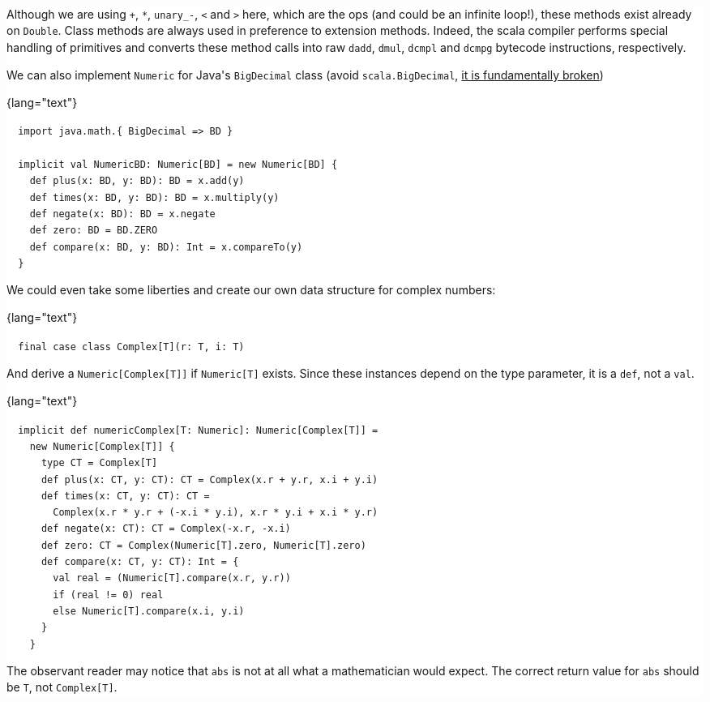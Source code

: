 Although we are using `+`, `*`, `unary_-`, `<` and `>` here, which are
the ops (and could be an infinite loop!), these methods exist already
on `Double`. Class methods are always used in preference to extension
methods. Indeed, the scala compiler performs special handling of
primitives and converts these method calls into raw `dadd`, `dmul`,
`dcmpl` and `dcmpg` bytecode instructions, respectively.

We can also implement `Numeric` for Java's `BigDecimal` class (avoid
`scala.BigDecimal`, [it is fundamentally broken](https://github.com/scala/bug/issues/9670))

{lang="text"}
~~~~~~~~
  import java.math.{ BigDecimal => BD }
  
  implicit val NumericBD: Numeric[BD] = new Numeric[BD] {
    def plus(x: BD, y: BD): BD = x.add(y)
    def times(x: BD, y: BD): BD = x.multiply(y)
    def negate(x: BD): BD = x.negate
    def zero: BD = BD.ZERO
    def compare(x: BD, y: BD): Int = x.compareTo(y)
  }
~~~~~~~~

We could even take some liberties and create our own data structure
for complex numbers:

{lang="text"}
~~~~~~~~
  final case class Complex[T](r: T, i: T)
~~~~~~~~

And derive a `Numeric[Complex[T]]` if `Numeric[T]` exists. Since these
instances depend on the type parameter, it is a `def`, not a `val`.

{lang="text"}
~~~~~~~~
  implicit def numericComplex[T: Numeric]: Numeric[Complex[T]] =
    new Numeric[Complex[T]] {
      type CT = Complex[T]
      def plus(x: CT, y: CT): CT = Complex(x.r + y.r, x.i + y.i)
      def times(x: CT, y: CT): CT =
        Complex(x.r * y.r + (-x.i * y.i), x.r * y.i + x.i * y.r)
      def negate(x: CT): CT = Complex(-x.r, -x.i)
      def zero: CT = Complex(Numeric[T].zero, Numeric[T].zero)
      def compare(x: CT, y: CT): Int = {
        val real = (Numeric[T].compare(x.r, y.r))
        if (real != 0) real
        else Numeric[T].compare(x.i, y.i)
      }
    }
~~~~~~~~

The observant reader may notice that `abs` is not at all what a
mathematician would expect. The correct return value for `abs` should
be `T`, not `Complex[T]`.
